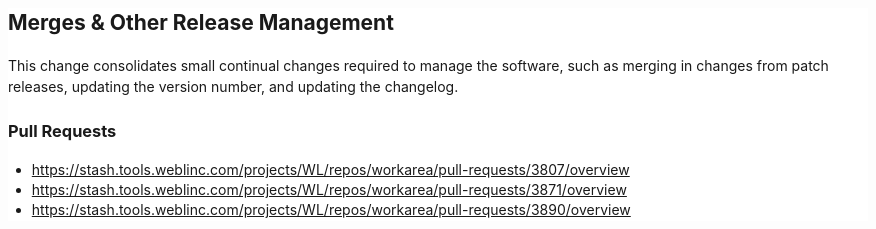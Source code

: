 
## Merges & Other Release Management

This change consolidates small continual changes required to manage the software, such as merging in changes from patch releases, updating the version number, and updating the changelog.

### Pull Requests

- <https://stash.tools.weblinc.com/projects/WL/repos/workarea/pull-requests/3807/overview>
- <https://stash.tools.weblinc.com/projects/WL/repos/workarea/pull-requests/3871/overview>
- <https://stash.tools.weblinc.com/projects/WL/repos/workarea/pull-requests/3890/overview>
